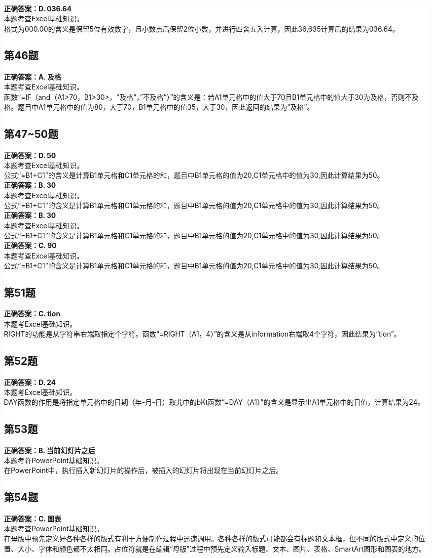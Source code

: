 **正确答案：D. 036.64**  
本题考查Excel基础知识。  
格式为000.00的含义是保留5位有效数字，且小数点后保留2位小数，并进行四舍五入计算，因此36,635计算后的结果为036.64。  


## 第46题 ##

**正确答案：A. 及格**  
本题考查Excel基础知识。  
函数“=IF（and（A1&gt;70，B1&gt;30&gt;，"及格”，”不及格”）”的含义是：若A1单元格中的值大于70且B1单元格中的值大于30为及格，否则不及格。题目中A1单元格中的值为80，大于70，B1单元格中的值35，大于30，因此返回的结果为“及格”。  


## 第47~50题 ##

**正确答案：D. 50**  
本题考查Excel基础知识。  
公式“=B1+C1”的含义是计算B1单元格和C1单元格的和，题目中B1单元格的值为20,C1单元格中的值为30,因此计算结果为50。  
**正确答案：B. 30**  
本题考查Excel基础知识。  
公式“=B1+C1”的含义是计算B1单元格和C1单元格的和，题目中B1单元格的值为20,C1单元格中的值为30,因此计算结果为50。  
**正确答案：B. 30**  
本题考查Excel基础知识。  
公式“=B1+C1”的含义是计算B1单元格和C1单元格的和，题目中B1单元格的值为20,C1单元格中的值为30,因此计算结果为50。  
**正确答案：C. 90**  
本题考查Excel基础知识。  
公式“=B1+C1”的含义是计算B1单元格和C1单元格的和，题目中B1单元格的值为20,C1单元格中的值为30,因此计算结果为50。  


## 第51题 ##

**正确答案：C. tion**  
本题考Excel基础知识。  
RIGHT的功能是从字符串右端取指定个字符。函数“=RIGHT（A1，4）”的含义是从information右端取4个字符，因此结果为“tion”。  


## 第52题 ##

**正确答案：D. 24**  
本题考Excel基础知识。  
DAY函数的作用是将指定单元格中的日期（年-月-日）取艽中的bKt函数“=DAY（A1）”的含义是显示出A1单元格中的日值，计算结果为24。  


## 第53题 ##

**正确答案：B. 当前幻灯片之后**  
本题考许PowerPoint基础知识。  
在PowerPoint中，执行插入新幻灯片的操作后，被插入的幻灯片将出现在当前幻灯片之后。  


## 第54题 ##

**正确答案：C. 图表**  
本题考查PowerPoint基础知识。  
在母版中预先定义好各种各样的版式有利于方便制作过程中迅速调用。各种各样的版式可能都会有标题和文本框，但不同的版式中定义的位置、大小、字体和颜色都不太相同。占位符就是在编辑“母版”过程中预先定义输入标题、文本、图片、表格、SmartArt图形和图表的地方。  
